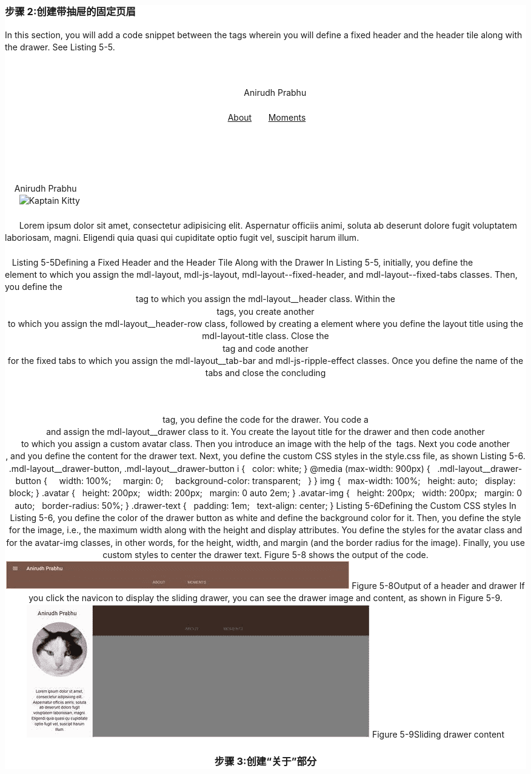 ### 步骤 2:创建带抽屉的固定页眉

In this section, you will add a code snippet between the <body> tags wherein you will define a fixed header and the header tile along with the drawer. See Listing 5-5. <div class="mdl-layout mdl-js-layout mdl-layout--fixed-header mdl-layout--fixed-tabs">   <header class="mdl-layout__header">     <div class="mdl-layout__header-row ">              <span class="mdl-layout-title">Anirudh Prabhu</span>     </div>          <div class="mdl-layout__tab-bar mdl-js-ripple-effect">       <a href="#fixed-tab-1" class="mdl-layout__tab is-active">About</a>       <a href="#fixed-tab-2" class="mdl-layout__tab">Moments</a>     </div>   </header>   <div class="mdl-layout__drawer">     <span class="mdl-layout-title">Anirudh Prabhu</span>     <div class="avatar">       <img src="https://s3-us-west-2.amazonaws.com/s.cdpn.io/234228/cat.jpg" alt="Kaptain Kitty" class="avatar-img">     </div>          <div class="drawer-text">       Lorem ipsum dolor sit amet, consectetur adipisicing elit. Aspernatur officiis animi, soluta ab deserunt dolore fugit voluptatem laboriosam, magni. Eligendi quia quasi qui cupiditate optio fugit vel, suscipit harum illum.     </div>        </div>    Listing 5-5Defining a Fixed Header and the Header Tile Along with the Drawer In Listing 5-5, initially, you define the <div> element to which you assign the mdl-layout, mdl-js-layout, mdl-layout--fixed-header, and mdl-layout--fixed-tabs classes. Then, you define the <header> tag to which you assign the mdl-layout__header class. Within the <header> tags, you create another <div> to which you assign the mdl-layout__header-row class, followed by creating a <span> element where you define the layout title using the mdl-layout-title class. Close the <div> tag and code another <div> for the fixed tabs to which you assign the mdl-layout__tab-bar and mdl-js-ripple-effect classes. Once you define the name of the tabs and close the concluding </header> tag, you define the code for the drawer. You code a <div> and assign the mdl-layout__drawer class to it. You create the layout title for the drawer and then code another <div> to which you assign a custom avatar class. Then you introduce an image with the help of the <img> tags. Next you code another <div>, and you define the content for the drawer text. Next, you define the custom CSS styles in the style.css file, as shown Listing 5-6. .mdl-layout__drawer-button, .mdl-layout__drawer-button i {   color: white; } @media (max-width: 900px) {   .mdl-layout__drawer-button {     width: 100%;     margin: 0;     background-color: transparent;   } } img {   max-width: 100%;   height: auto;   display: block; } .avatar {   height: 200px;   width: 200px;   margin: 0 auto 2em; } .avatar-img {   height: 200px;   width: 200px;   margin: 0 auto;   border-radius: 50%; } .drawer-text {   padding: 1em;   text-align: center; } Listing 5-6Defining the Custom CSS styles In Listing 5-6, you define the color of the drawer button as white and define the background color for it. Then, you define the style for the image, i.e., the maximum width along with the height and display attributes. You define the styles for the avatar class and for the avatar-img classes, in other words, for the height, width, and margin (and the border radius for the image). Finally, you use custom styles to center the drawer text. Figure 5-8 shows the output of the code.![A450102_1_En_5_Fig8_HTML.jpg](img/A450102_1_En_5_Fig8_HTML.jpg) Figure 5-8Output of a header and drawer If you click the navicon to display the sliding drawer, you can see the drawer image and content, as shown in Figure 5-9.![A450102_1_En_5_Fig9_HTML.jpg](img/A450102_1_En_5_Fig9_HTML.jpg) Figure 5-9Sliding drawer content

### 步骤 3:创建“关于”部分
